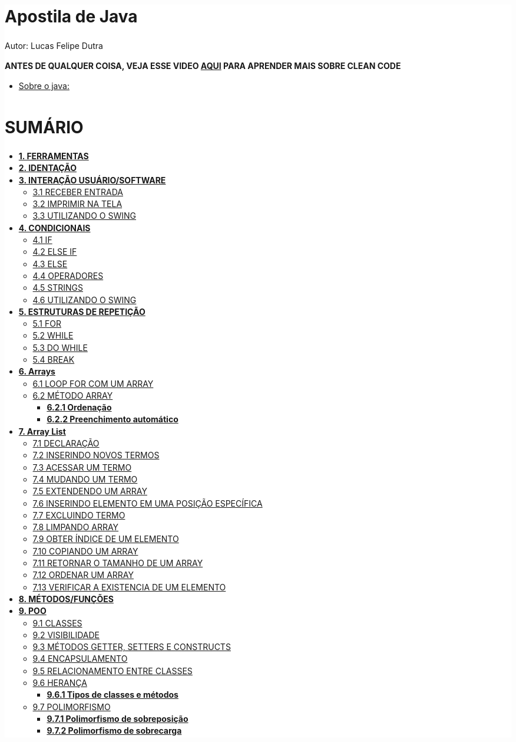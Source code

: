 # Apostila de Java

Autor: Lucas Felipe Dutra

**ANTES DE QUALQUER COISA, VEJA ESSE VIDEO [AQUI](https://www.youtube.com/watch?v=9w3o9NHXqu0&list=PLMdYygf53DP5Sc6yFYs6ZmjsuuA2fu0TK) PARA APRENDER MAIS SOBRE CLEAN CODE**

- [Sobre o java:](https://www.youtube.com/watch?v=sZAxLRMxEUo&list=PLVc5bWuiFQ8GgKm5m0cZE6E02amJho94o&index=28)

# SUMÁRIO

- [**1. FERRAMENTAS**](#1-ferramentas)
- [**2. IDENTAÇÃO**](#2-identação)
- [**3. INTERAÇÃO USUÁRIO/SOFTWARE**](#3-interação-usuáriosoftware)
  - [3.1 RECEBER ENTRADA](#31-receber-entrada)
  - [3.2 IMPRIMIR NA TELA](#32-imprimir-na-tela)
  - [3.3 UTILIZANDO O SWING](#33-utilizando-o-swing)
- [**4. CONDICIONAIS**](#4-condicionais)
  - [4.1 IF](#41-if)
  - [4.2 ELSE IF](#42-else-if)
  - [4.3 ELSE](#43-else)
  - [4.4 OPERADORES](#44-operadores)
  - [4.5 STRINGS](#45-strings)
  - [4.6 UTILIZANDO O SWING](#46-utilizando-o-swing)
- [**5. ESTRUTURAS DE REPETIÇÃO**](#5-estruturas-de-repetição)
  - [5.1 FOR](#51-for)
  - [5.2 WHILE](#52-while)
  - [5.3 DO WHILE](#53-do-while)
  - [5.4 BREAK](#54-break)
- [**6. Arrays**](#6-arrays)
  - [6.1 LOOP FOR COM UM ARRAY](#61-loop-for-com-um-array)
  - [6.2 MÉTODO ARRAY](#62-método-array)
    - [**6.2.1 Ordenação**](#621-ordenação)
    - [**6.2.2 Preenchimento automático**](#622-preenchimento-automático)
- [**7. Array List**](#7-array-list)
  - [7.1 DECLARAÇÃO](#71-declaração)
  - [7.2 INSERINDO NOVOS TERMOS](#72-inserindo-novos-termos)
  - [7.3 ACESSAR UM TERMO](#73-acessar-um-termo)
  - [7.4 MUDANDO UM TERMO](#74-mudando-um-termo)
  - [7.5 EXTENDENDO UM ARRAY](#75-extendendo-um-array)
  - [7.6 INSERINDO ELEMENTO EM UMA POSIÇÃO ESPECÍFICA](#76-inserindo-elemento-em-uma-posição-específica)
  - [7.7 EXCLUINDO TERMO](#77-excluindo-termo)
  - [7.8 LIMPANDO ARRAY](#78-limpando-array)
  - [7.9 OBTER ÍNDICE DE UM ELEMENTO](#79-obter-índice-de-um-elemento)
  - [7.10 COPIANDO UM ARRAY](#710-copiando-um-array)
  - [7.11 RETORNAR O TAMANHO DE UM ARRAY](#711-retornar-o-tamanho-de-um-array)
  - [7.12 ORDENAR UM ARRAY](#712-ordenar-um-array)
  - [7.13 VERIFICAR A EXISTENCIA DE UM ELEMENTO](#713-verificar-a-existencia-de-um-elemento)
- [**8. MÉTODOS/FUNÇÕES**](#8-métodosfunções)
- [**9. POO**](#9-poo)
  - [9.1 CLASSES](#91-classes)
  - [9.2 VISIBILIDADE](#92-visibilidade)
  - [9.3 MÉTODOS GETTER, SETTERS E CONSTRUCTS](#93-métodos-getter,-setters-e-constructs)
  - [9.4 ENCAPSULAMENTO](#94-encapsulamento)
  - [9.5 RELACIONAMENTO ENTRE CLASSES](#95-relacionamento-entre-classes)
  - [9.6 HERANÇA](#96-herança)
    - [**9.6.1 Tipos de classes e métodos**](#961-tipos-de-classes-e-métodos)
  - [9.7 POLIMORFISMO](#97-polimorfismo)
    - [**9.7.1 Polimorfismo de sobreposição**](#971-polimorfismo-de-sobreposição)
    - [**9.7.2 Polimorfismo de sobrecarga**](#972-polimorfismo-de-sobrecarga)
